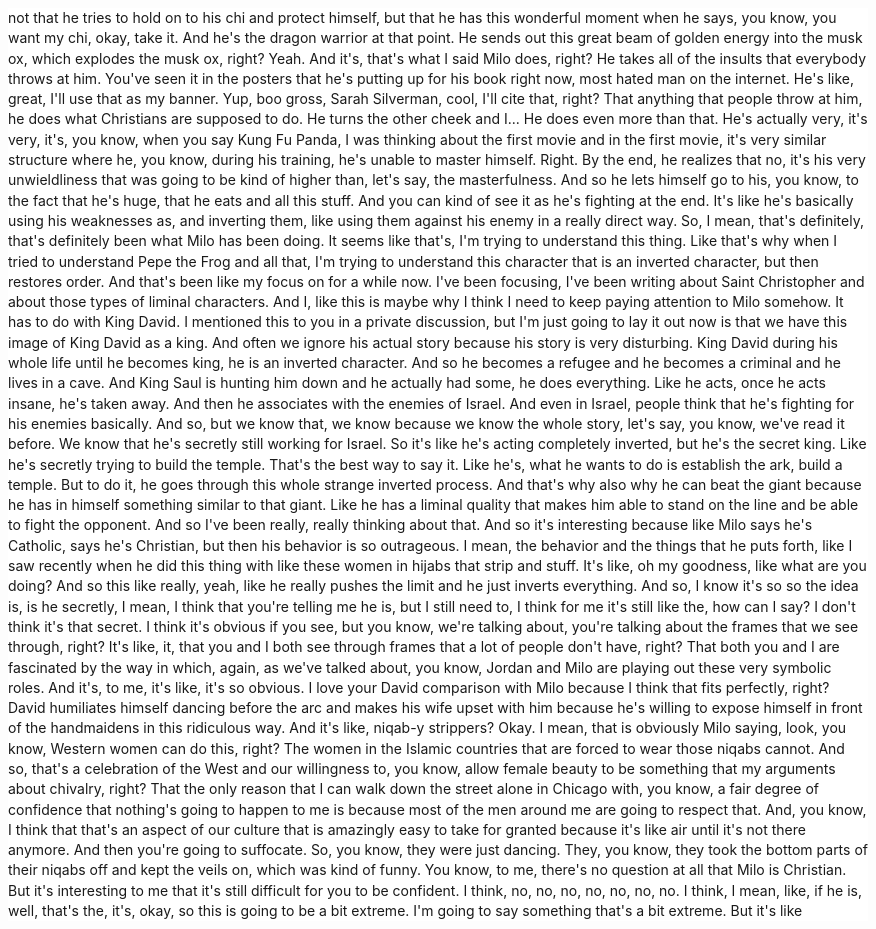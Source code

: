 not that he tries to hold on to his chi and protect himself, but that he has this wonderful moment when he says, you know, you want my chi, okay, take it. And he's the dragon warrior at that point. He sends out this great beam of golden energy into the musk ox, which explodes the musk ox, right? Yeah. And it's, that's what I said Milo does, right? He takes all of the insults that everybody throws at him. You've seen it in the posters that he's putting up for his book right now, most hated man on the internet. He's like, great, I'll use that as my banner. Yup, boo gross, Sarah Silverman, cool, I'll cite that, right? That anything that people throw at him, he does what Christians are supposed to do. He turns the other cheek and I... He does even more than that. He's actually very, it's very, it's, you know, when you say Kung Fu Panda, I was thinking about the first movie and in the first movie, it's very similar structure where he, you know, during his training, he's unable to master himself. Right. By the end, he realizes that no, it's his very unwieldliness that was going to be kind of higher than, let's say, the masterfulness. And so he lets himself go to his, you know, to the fact that he's huge, that he eats and all this stuff. And you can kind of see it as he's fighting at the end. It's like he's basically using his weaknesses as, and inverting them, like using them against his enemy in a really direct way. So, I mean, that's definitely, that's definitely been what Milo has been doing. It seems like that's, I'm trying to understand this thing. Like that's why when I tried to understand Pepe the Frog and all that, I'm trying to understand this character that is an inverted character, but then restores order. And that's been like my focus on for a while now. I've been focusing, I've been writing about Saint Christopher and about those types of liminal characters. And I, like this is maybe why I think I need to keep paying attention to Milo somehow. It has to do with King David. I mentioned this to you in a private discussion, but I'm just going to lay it out now is that we have this image of King David as a king. And often we ignore his actual story because his story is very disturbing. King David during his whole life until he becomes king, he is an inverted character. And so he becomes a refugee and he becomes a criminal and he lives in a cave. And King Saul is hunting him down and he actually had some, he does everything. Like he acts, once he acts insane, he's taken away. And then he associates with the enemies of Israel. And even in Israel, people think that he's fighting for his enemies basically. And so, but we know that, we know because we know the whole story, let's say, you know, we've read it before. We know that he's secretly still working for Israel. So it's like he's acting completely inverted, but he's the secret king. Like he's secretly trying to build the temple. That's the best way to say it. Like he's, what he wants to do is establish the ark, build a temple. But to do it, he goes through this whole strange inverted process. And that's why also why he can beat the giant because he has in himself something similar to that giant. Like he has a liminal quality that makes him able to stand on the line and be able to fight the opponent. And so I've been really, really thinking about that. And so it's interesting because like Milo says he's Catholic, says he's Christian, but then his behavior is so outrageous. I mean, the behavior and the things that he puts forth, like I saw recently when he did this thing with like these women in hijabs that strip and stuff. It's like, oh my goodness, like what are you doing? And so this like really, yeah, like he really pushes the limit and he just inverts everything. And so, I know it's so so the idea is, is he secretly, I mean, I think that you're telling me he is, but I still need to, I think for me it's still like the, how can I say? I don't think it's that secret. I think it's obvious if you see, but you know, we're talking about, you're talking about the frames that we see through, right? It's like, it, that you and I both see through frames that a lot of people don't have, right? That both you and I are fascinated by the way in which, again, as we've talked about, you know, Jordan and Milo are playing out these very symbolic roles. And it's, to me, it's like, it's so obvious. I love your David comparison with Milo because I think that fits perfectly, right? David humiliates himself dancing before the arc and makes his wife upset with him because he's willing to expose himself in front of the handmaidens in this ridiculous way. And it's like, niqab-y strippers? Okay. I mean, that is obviously Milo saying, look, you know, Western women can do this, right? The women in the Islamic countries that are forced to wear those niqabs cannot. And so, that's a celebration of the West and our willingness to, you know, allow female beauty to be something that my arguments about chivalry, right? That the only reason that I can walk down the street alone in Chicago with, you know, a fair degree of confidence that nothing's going to happen to me is because most of the men around me are going to respect that. And, you know, I think that that's an aspect of our culture that is amazingly easy to take for granted because it's like air until it's not there anymore. And then you're going to suffocate. So, you know, they were just dancing. They, you know, they took the bottom parts of their niqabs off and kept the veils on, which was kind of funny. You know, to me, there's no question at all that Milo is Christian. But it's interesting to me that it's still difficult for you to be confident. I think, no, no, no, no, no, no, no. I think, I mean, like, if he is, well, that's the, it's, okay, so this is going to be a bit extreme. I'm going to say something that's a bit extreme. But it's like